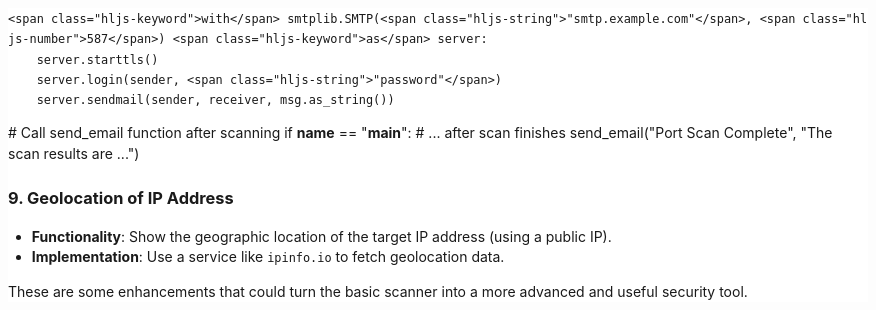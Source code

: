     <span class="hljs-keyword">with</span> smtplib.SMTP(<span class="hljs-string">"smtp.example.com"</span>, <span class="hljs-number">587</span>) <span class="hljs-keyword">as</span> server:
        server.starttls()
        server.login(sender, <span class="hljs-string">"password"</span>)
        server.sendmail(sender, receiver, msg.as_string())

<span class="hljs-comment"># Call send_email function after scanning</span>
<span class="hljs-keyword">if</span> __name__ == <span class="hljs-string">"__main__"</span>:
    <span class="hljs-comment"># ... after scan finishes</span>
    send_email(<span class="hljs-string">"Port Scan Complete"</span>, <span class="hljs-string">"The scan results are ..."</span>)
</code></div></div></pre><h3>9. <strong>Geolocation of IP Address</strong></h3><ul><li><strong>Functionality</strong>: Show the geographic location of the target IP address (using a public IP).</li><li><strong>Implementation</strong>: Use a service like <code>ipinfo.io</code> to fetch geolocation data.</li></ul><p>These are some enhancements that could turn the basic scanner into a more advanced and useful security tool. </p>
